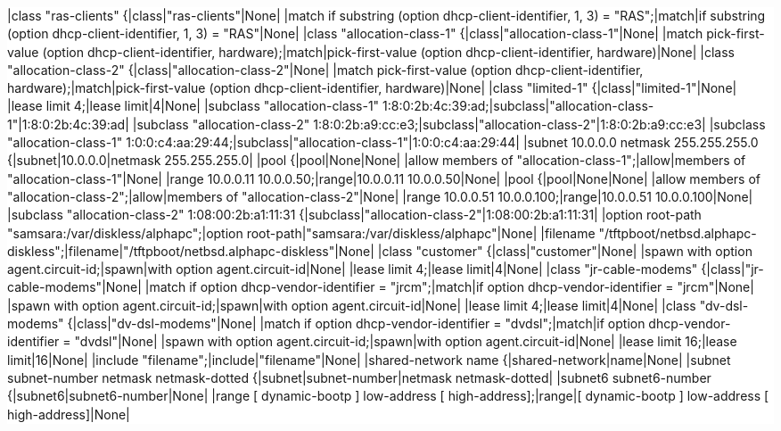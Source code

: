 |class "ras-clients" {|class|"ras-clients"|None|
|match if substring (option dhcp-client-identifier, 1, 3) = "RAS";|match|if substring (option dhcp-client-identifier, 1, 3) = "RAS"|None|
|class "allocation-class-1" {|class|"allocation-class-1"|None|
|match pick-first-value (option dhcp-client-identifier, hardware);|match|pick-first-value (option dhcp-client-identifier, hardware)|None|
|class "allocation-class-2" {|class|"allocation-class-2"|None|
|match pick-first-value (option dhcp-client-identifier, hardware);|match|pick-first-value (option dhcp-client-identifier, hardware)|None|
|class "limited-1" {|class|"limited-1"|None|
|lease limit 4;|lease limit|4|None|
|subclass "allocation-class-1" 1:8:0:2b:4c:39:ad;|subclass|"allocation-class-1"|1:8:0:2b:4c:39:ad|
|subclass "allocation-class-2" 1:8:0:2b:a9:cc:e3;|subclass|"allocation-class-2"|1:8:0:2b:a9:cc:e3|
|subclass "allocation-class-1" 1:0:0:c4:aa:29:44;|subclass|"allocation-class-1"|1:0:0:c4:aa:29:44|
|subnet 10.0.0.0 netmask 255.255.255.0 {|subnet|10.0.0.0|netmask 255.255.255.0|
|pool {|pool|None|None|
|allow members of "allocation-class-1";|allow|members of "allocation-class-1"|None|
|range 10.0.0.11 10.0.0.50;|range|10.0.0.11 10.0.0.50|None|
|pool {|pool|None|None|
|allow members of "allocation-class-2";|allow|members of "allocation-class-2"|None|
|range 10.0.0.51 10.0.0.100;|range|10.0.0.51 10.0.0.100|None|
|subclass "allocation-class-2" 1:08:00:2b:a1:11:31 {|subclass|"allocation-class-2"|1:08:00:2b:a1:11:31|
|option root-path "samsara:/var/diskless/alphapc";|option root-path|"samsara:/var/diskless/alphapc"|None|
|filename "/tftpboot/netbsd.alphapc-diskless";|filename|"/tftpboot/netbsd.alphapc-diskless"|None|
|class "customer" {|class|"customer"|None|
|spawn with option agent.circuit-id;|spawn|with option agent.circuit-id|None|
|lease limit 4;|lease limit|4|None|
|class "jr-cable-modems" {|class|"jr-cable-modems"|None|
|match if option dhcp-vendor-identifier = "jrcm";|match|if option dhcp-vendor-identifier = "jrcm"|None|
|spawn with option agent.circuit-id;|spawn|with option agent.circuit-id|None|
|lease limit 4;|lease limit|4|None|
|class "dv-dsl-modems" {|class|"dv-dsl-modems"|None|
|match if option dhcp-vendor-identifier = "dvdsl";|match|if option dhcp-vendor-identifier = "dvdsl"|None|
|spawn with option agent.circuit-id;|spawn|with option agent.circuit-id|None|
|lease limit 16;|lease limit|16|None|
|include "filename";|include|"filename"|None|
|shared-network name {|shared-network|name|None|
|subnet subnet-number netmask netmask-dotted {|subnet|subnet-number|netmask netmask-dotted|
|subnet6 subnet6-number {|subnet6|subnet6-number|None|
|range [ dynamic-bootp ] low-address [ high-address];|range|[ dynamic-bootp ] low-address [ high-address]|None|